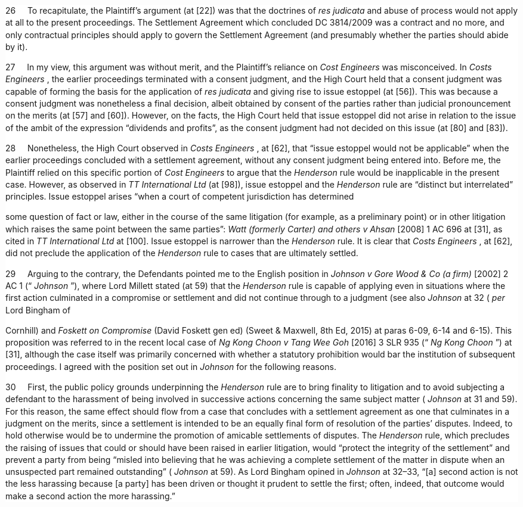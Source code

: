 26     To recapitulate, the Plaintiff’s argument (at [22]) was that the doctrines of _res judicata_ and abuse of process would not apply at all to the present proceedings. The Settlement Agreement which concluded DC 3814/2009 was a contract and no more, and only contractual principles should apply to govern the Settlement Agreement (and presumably whether the parties should abide by it). 

27     In my view, this argument was without merit, and the Plaintiff’s reliance on _Cost Engineers_ was misconceived. In _Costs Engineers_ , the earlier proceedings terminated with a consent judgment, and the High Court held that a consent judgment was capable of forming the basis for the application of _res judicata_ and giving rise to issue estoppel (at [56]). This was because a consent judgment was nonetheless a final decision, albeit obtained by consent of the parties rather than judicial pronouncement on the merits (at [57] and [60]). However, on the facts, the High Court held that issue estoppel did not arise in relation to the issue of the ambit of the expression “dividends and profits”, as the consent judgment had not decided on this issue (at [80] and [83]). 

28     Nonetheless, the High Court observed in _Costs Engineers_ , at [62], that “issue estoppel would not be applicable” when the earlier proceedings concluded with a settlement agreement, without any consent judgment being entered into. Before me, the Plaintiff relied on this specific portion of _Cost Engineers_ to argue that the _Henderson_ rule would be inapplicable in the present case. However, as observed in _TT International Ltd_ (at [98]), issue estoppel and the _Henderson_ rule are “distinct but interrelated” principles. Issue estoppel arises “when a court of competent jurisdiction has determined 


some question of fact or law, either in the course of the same litigation (for example, as a preliminary point) or in other litigation which raises the same point between the same parties”: _Watt (formerly Carter) and others v Ahsan_ [2008] 1 AC 696 at [31], as cited in _TT International Ltd_ at [100]. Issue estoppel is narrower than the _Henderson_ rule. It is clear that _Costs Engineers_ , at [62], did not preclude the application of the _Henderson_ rule to cases that are ultimately settled. 

29     Arguing to the contrary, the Defendants pointed me to the English position in _Johnson v Gore Wood & Co (a firm)_ [2002] 2 AC 1 (“ _Johnson_ ”), where Lord Millett stated (at 59) that the _Henderson_ rule is capable of applying even in situations where the first action culminated in a compromise or settlement and did not continue through to a judgment (see also _Johnson_ at 32 ( _per_ Lord Bingham of 

Cornhill) and _Foskett on Compromise_ (David Foskett gen ed) (Sweet & Maxwell, 8th Ed, 2015) at paras 6-09, 6-14 and 6-15). This proposition was referred to in the recent local case of _Ng Kong Choon v Tang Wee Goh_ [2016] 3 SLR 935 (“ _Ng Kong Choon_ ”) at [31], although the case itself was primarily concerned with whether a statutory prohibition would bar the institution of subsequent proceedings. I agreed with the position set out in _Johnson_ for the following reasons. 

30     First, the public policy grounds underpinning the _Henderson_ rule are to bring finality to litigation and to avoid subjecting a defendant to the harassment of being involved in successive actions concerning the same subject matter ( _Johnson_ at 31 and 59). For this reason, the same effect should flow from a case that concludes with a settlement agreement as one that culminates in a judgment on the merits, since a settlement is intended to be an equally final form of resolution of the parties’ disputes. Indeed, to hold otherwise would be to undermine the promotion of amicable settlements of disputes. The _Henderson_ rule, which precludes the raising of issues that could or should have been raised in earlier litigation, would “protect the integrity of the settlement” and prevent a party from being “misled into believing that he was achieving a complete settlement of the matter in dispute when an unsuspected part remained outstanding” ( _Johnson_ at 59). As Lord Bingham opined in _Johnson_ at 32–33, “[a] second action is not the less harassing because [a party] has been driven or thought it prudent to settle the first; often, indeed, that outcome would make a second action the more harassing.” 
